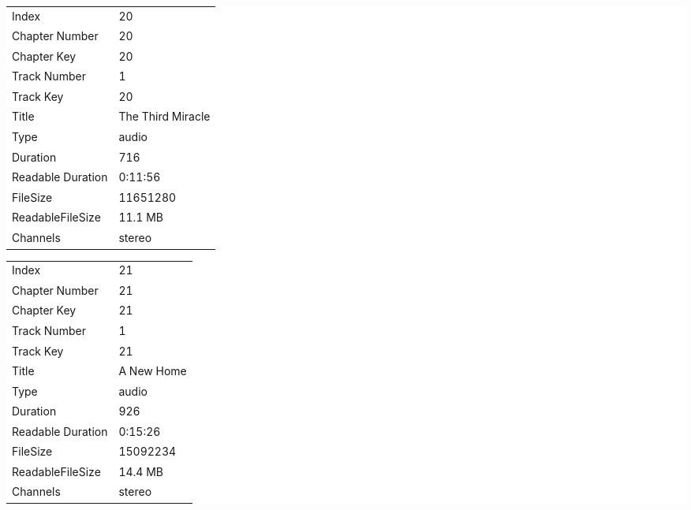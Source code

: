 |  |  |
| - | - |
| Index | 20 |
| Chapter Number | 20 |
| Chapter Key | 20 |
| Track Number | 1 |
| Track Key | 20 |
| Title | The Third Miracle |
| Type | audio |
| Duration | 716 |
| Readable Duration | 0:11:56 |
| FileSize | 11651280 |
| ReadableFileSize | 11.1 MB |
| Channels | stereo |

|  |  |
| - | - |
| Index | 21 |
| Chapter Number | 21 |
| Chapter Key | 21 |
| Track Number | 1 |
| Track Key | 21 |
| Title | A New Home |
| Type | audio |
| Duration | 926 |
| Readable Duration | 0:15:26 |
| FileSize | 15092234 |
| ReadableFileSize | 14.4 MB |
| Channels | stereo |

